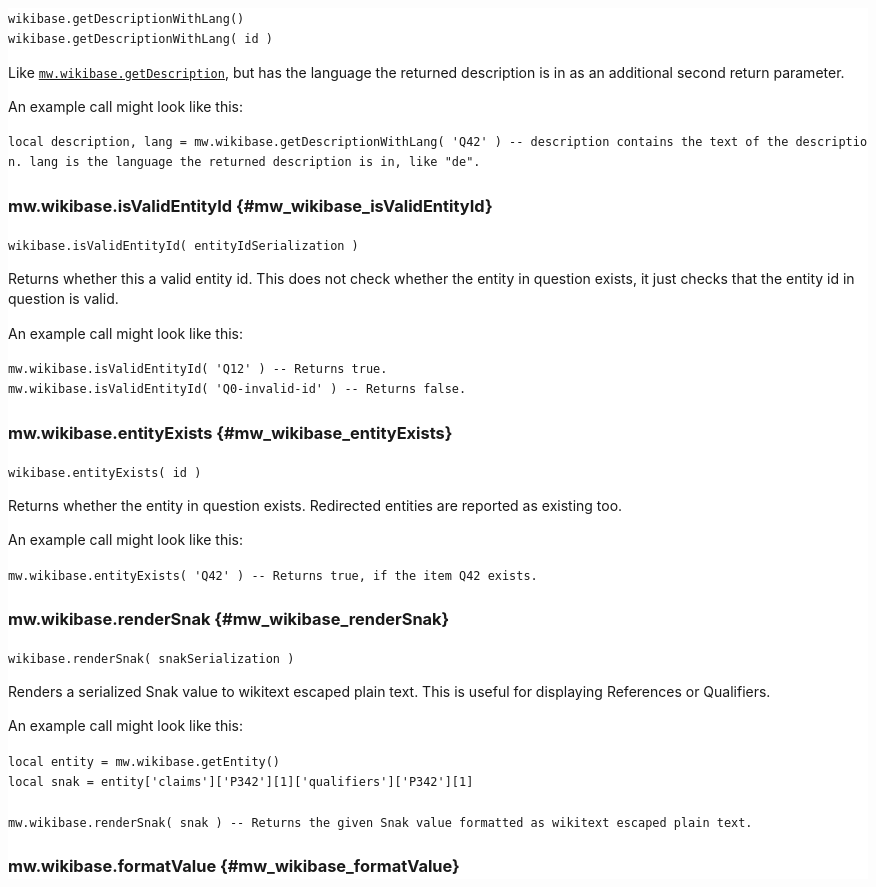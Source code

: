 `wikibase.getDescriptionWithLang()`  
`wikibase.getDescriptionWithLang( id )`

Like [`mw.wikibase.getDescription`](#mw_wikibase_getDescription "wikilink"), but has the language the returned description is in as an additional second return parameter.

An example call might look like this:

``` {.lua}
local description, lang = mw.wikibase.getDescriptionWithLang( 'Q42' ) -- description contains the text of the description. lang is the language the returned description is in, like "de".
```

### mw.wikibase.isValidEntityId {#mw_wikibase_isValidEntityId}

`wikibase.isValidEntityId( entityIdSerialization )`

Returns whether this a valid entity id. This does not check whether the entity in question exists, it just checks that the entity id in question is valid.

An example call might look like this:

``` {.lua}
mw.wikibase.isValidEntityId( 'Q12' ) -- Returns true.
mw.wikibase.isValidEntityId( 'Q0-invalid-id' ) -- Returns false.
```

### mw.wikibase.entityExists {#mw_wikibase_entityExists}

`wikibase.entityExists( id )`

Returns whether the entity in question exists. Redirected entities are reported as existing too.

An example call might look like this:

``` {.lua}
mw.wikibase.entityExists( 'Q42' ) -- Returns true, if the item Q42 exists.
```

### mw.wikibase.renderSnak {#mw_wikibase_renderSnak}

`wikibase.renderSnak( snakSerialization )`

Renders a serialized Snak value to wikitext escaped plain text. This is useful for displaying References or Qualifiers.

An example call might look like this:

``` {.lua}
local entity = mw.wikibase.getEntity()
local snak = entity['claims']['P342'][1]['qualifiers']['P342'][1]

mw.wikibase.renderSnak( snak ) -- Returns the given Snak value formatted as wikitext escaped plain text.
```

### mw.wikibase.formatValue {#mw_wikibase_formatValue}

